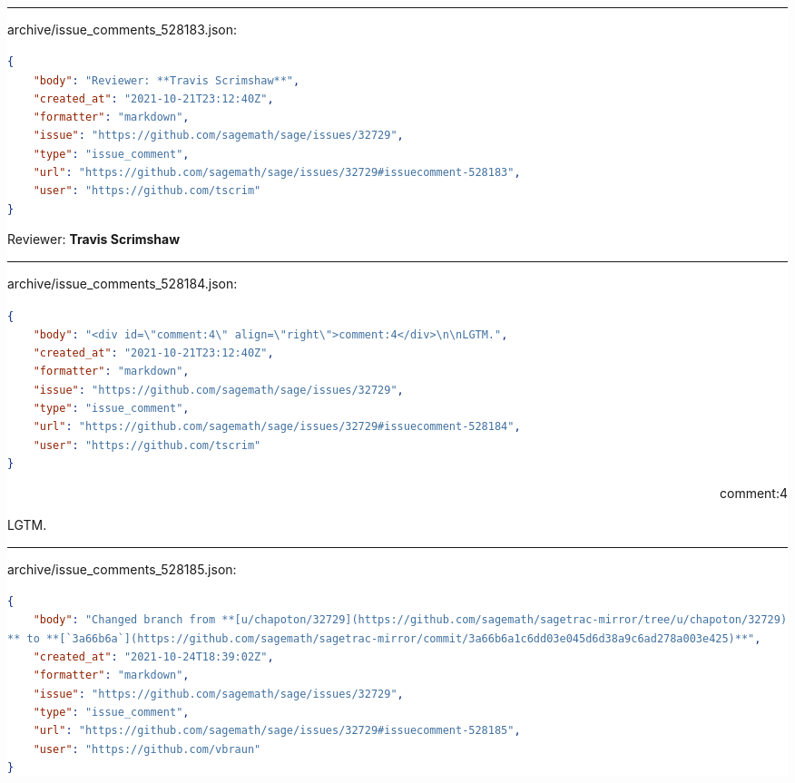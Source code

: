 

---

archive/issue_comments_528183.json:
```json
{
    "body": "Reviewer: **Travis Scrimshaw**",
    "created_at": "2021-10-21T23:12:40Z",
    "formatter": "markdown",
    "issue": "https://github.com/sagemath/sage/issues/32729",
    "type": "issue_comment",
    "url": "https://github.com/sagemath/sage/issues/32729#issuecomment-528183",
    "user": "https://github.com/tscrim"
}
```

Reviewer: **Travis Scrimshaw**



---

archive/issue_comments_528184.json:
```json
{
    "body": "<div id=\"comment:4\" align=\"right\">comment:4</div>\n\nLGTM.",
    "created_at": "2021-10-21T23:12:40Z",
    "formatter": "markdown",
    "issue": "https://github.com/sagemath/sage/issues/32729",
    "type": "issue_comment",
    "url": "https://github.com/sagemath/sage/issues/32729#issuecomment-528184",
    "user": "https://github.com/tscrim"
}
```

<div id="comment:4" align="right">comment:4</div>

LGTM.



---

archive/issue_comments_528185.json:
```json
{
    "body": "Changed branch from **[u/chapoton/32729](https://github.com/sagemath/sagetrac-mirror/tree/u/chapoton/32729)** to **[`3a66b6a`](https://github.com/sagemath/sagetrac-mirror/commit/3a66b6a1c6dd03e045d6d38a9c6ad278a003e425)**",
    "created_at": "2021-10-24T18:39:02Z",
    "formatter": "markdown",
    "issue": "https://github.com/sagemath/sage/issues/32729",
    "type": "issue_comment",
    "url": "https://github.com/sagemath/sage/issues/32729#issuecomment-528185",
    "user": "https://github.com/vbraun"
}
```
